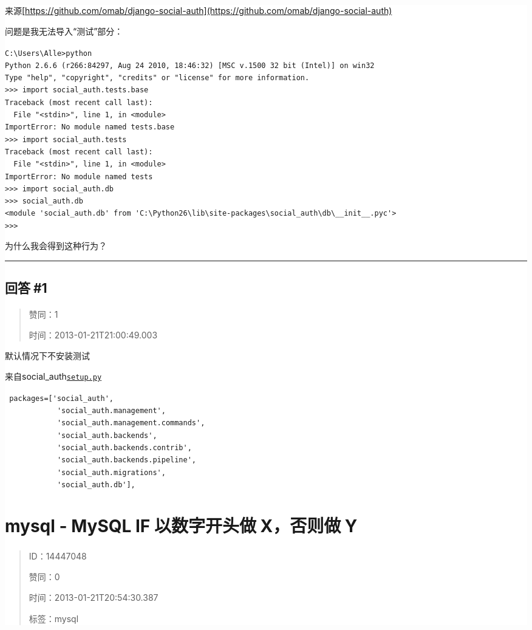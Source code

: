 来源[https://github.com/omab/django-social-auth](https://github.com/omab/django-social-auth)

问题是我无法导入“测试”部分：

```
C:\Users\Alle>python
Python 2.6.6 (r266:84297, Aug 24 2010, 18:46:32) [MSC v.1500 32 bit (Intel)] on win32
Type "help", "copyright", "credits" or "license" for more information.
>>> import social_auth.tests.base
Traceback (most recent call last):
  File "<stdin>", line 1, in <module>
ImportError: No module named tests.base
>>> import social_auth.tests
Traceback (most recent call last):
  File "<stdin>", line 1, in <module>
ImportError: No module named tests
>>> import social_auth.db
>>> social_auth.db
<module 'social_auth.db' from 'C:\Python26\lib\site-packages\social_auth\db\__init__.pyc'>
>>> 
```

为什么我会得到这种行为？

* * *

## 回答 #1

> 赞同：1
> 
> 时间：2013-01-21T21:00:49.003

默认情况下不安装测试

来自social_auth[`setup.py`](https://github.com/omab/django-social-auth/blob/master/setup.py)

```
 packages=['social_auth',
            'social_auth.management',
            'social_auth.management.commands',
            'social_auth.backends',
            'social_auth.backends.contrib',
            'social_auth.backends.pipeline',
            'social_auth.migrations',
            'social_auth.db'], 
```

# mysql - MySQL IF 以数字开头做 X，否则做 Y

> ID：14447048
> 
> 赞同：0
> 
> 时间：2013-01-21T20:54:30.387
> 
> 标签：mysql
